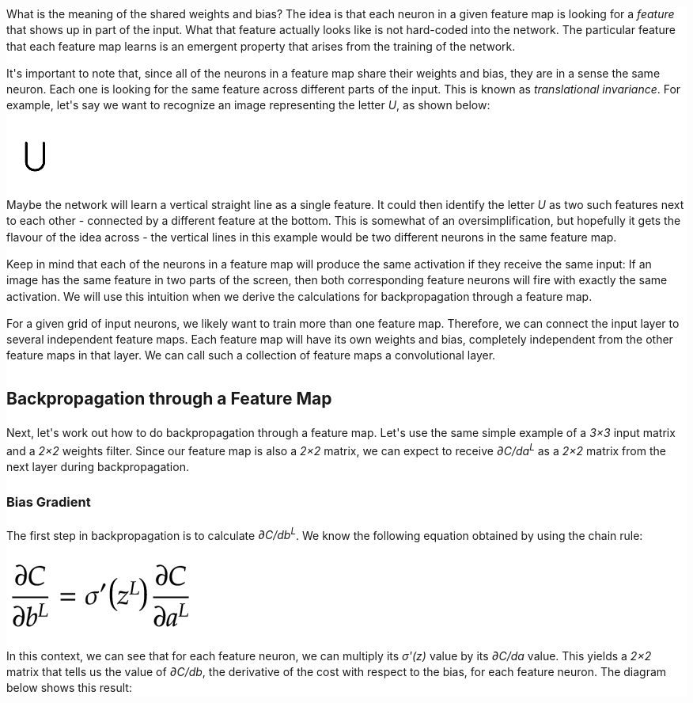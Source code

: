 What is the meaning of the shared weights and bias? The idea is that each neuron in a given feature map is looking for a _feature_ that shows up in part of the input. What that feature actually looks like is not hard-coded into the network. The particular feature that each feature map learns is an emergent property that arises from the training of the network. 

It's important to note that, since all of the neurons in a feature map share their weights and bias, they are in a sense the same neuron. Each one is looking for the same feature across different parts of the input. This is known as _translational invariance_. For example, let's say we want to recognize an image representing the letter _U_, as shown below:

![letter U](/assets/images/2019-05-28-convolutional-neural-networks-an-intuitive-primer-k1k.114570/yuzxnfax89dhnaxopy41.png)

Maybe the network will learn a vertical straight line as a single feature. It could then identify the letter _U_ as two such features next to each other - connected by a different feature at the bottom. This is somewhat of an oversimplification, but hopefully it gets the flavour of the idea across - the vertical lines in this example would be two different neurons in the same feature map.

Keep in mind that each of the neurons in a feature map will produce the same activation if they receive the same input: If an image has the same feature in two parts of the screen, then both corresponding feature neurons will fire with exactly the same activation. We will use this intuition when we derive the calculations for backpropagation through a feature map.

For a given grid of input neurons, we likely want to train more than one feature map. Therefore, we can connect the input layer to several independent feature maps. Each feature map will have its own weights and bias, completely independent from the other feature maps in that layer. We can call such a collection of feature maps a convolutional layer.

## Backpropagation through a Feature Map

Next, let's work out how to do backpropagation through a feature map. Let's use the same simple example of a _3×3_ input matrix and a _2×2_ weights filter. Since our feature map is also a _2×2_ matrix, we can expect to receive _∂C/da<sup>L</sup>_ as a _2×2_ matrix from the next layer during backpropagation.

### Bias Gradient

The first step in backpropagation is to calculate _∂C/db<sup>L</sup>_. We know the following equation obtained by using the chain rule:

![chain rule dc_db](/assets/images/2019-05-28-convolutional-neural-networks-an-intuitive-primer-k1k.114570/jshtp4d6293m0819y17b.png)

In this context, we can see that for each feature neuron, we can multiply its _σ'(z)_ value by its _∂C/da_ value. This yields a _2×2_ matrix that tells us the value of _∂C/db_, the derivative of the cost with respect to the bias, for each feature neuron. The diagram below shows this result:
